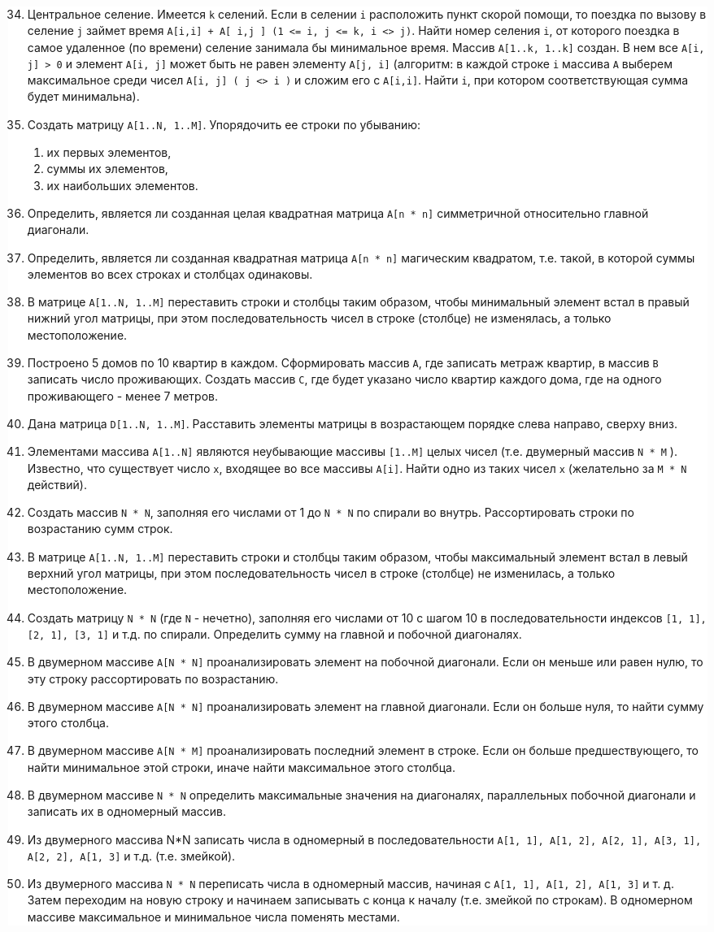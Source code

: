 34. Центральное селение. Имеется `k` селений. Если в селении `i` расположить пункт скорой помощи, то поездка по вызову в селение `j` займет время `A[i,i] + A[ i,j ] (1 <= i, j <= k, i <> j)`. Найти номер селения `i`, от которого поездка в самое удаленное (по времени) селение занимала бы минимальное время. Массив `A[1..k, 1..k]` создан. В нем все `A[i, j] > 0` и элемент `A[i, j]` может быть не равен элементу `A[j, i]` (алгоритм: в каждой строке `i` массива `А` выберем максимальное среди чисел `A[i, j] ( j <> i )` и сложим его с `A[i,i]`. Найти `i`, при котором соответствующая сумма будет минимальна).

35. Создать матрицу `A[1..N, 1..M]`. Упорядочить ее строки по убыванию:
    1. их первых элементов,
    2. суммы их элементов, 
    3. их наибольших элементов.

36. Определить, является ли созданная целая квадратная матрица `A[n * n]` симметричной относительно главной диагонали.

37. Определить, является ли созданная квадратная матрица `A[n * n]` магическим квадратом, т.е. такой, в которой суммы элементов во всех строках и столбцах одинаковы.

38. В матрице `A[1..N, 1..M]` переставить строки и столбцы таким образом, чтобы минимальный элемент встал в правый нижний угол матрицы, при этом последовательность чисел в строке (столбце) не изменялась, а только местоположение.

39. Построено 5 домов по 10 квартир в каждом. Сформировать массив `А`, где записать метраж квартир, в массив `В` записать число проживающих. Создать массив `С`, где будет указано число квартир каждого дома, где на одного проживающего - менее 7 метров.

40. Дана матрица `D[1..N, 1..M]`. Расставить элементы матрицы в возрастающем порядке слева направо, сверху вниз.

41. Элементами массива `A[1..N]` являются неубывающие массивы `[1..M]` целых чисел (т.е. двумерный массив `N * M` ). Известно, что существует число `х`, входящее во все массивы `A[i]`. Найти одно из таких чисел `х` (желательно за `M * N` действий).

42. Создать массив `N * N`, заполняя его числами от 1 до `N * N` по спирали во внутрь. Рассортировать строки по возрастанию сумм строк.

43. В матрице `A[1..N, 1..M]` переставить строки и столбцы таким образом, чтобы максимальный элемент встал в левый верхний угол матрицы, при этом последовательность чисел в строке (столбце) не изменилась, а только местоположение.

44. Создать матрицу `N * N` (где `N` - нечетно), заполняя его числами от 10 с шагом 10 в  последовательности индексов `[1, 1], [2, 1], [3, 1]` и т.д. по спирали. Определить сумму на главной и побочной диагоналях.

45. В двумерном массиве `A[N * N]` проанализировать элемент на побочной диагонали. Если он меньше или равен нулю, то эту строку рассортировать по возрастанию.

46. В двумерном массиве `А[N * N]` проанализировать элемент на главной диагонали. Если он больше нуля, то  найти сумму этого столбца.

47. В двумерном массиве `A[N * M]` проанализировать последний элемент в строке. Если он больше предшествующего, то найти минимальное этой строки, иначе найти максимальное этого столбца.

48. В двумерном массиве `N * N` определить максимальные значения на диагоналях, параллельных побочной диагонали и записать их в одномерный массив.

49. Из двумерного массива N*N записать числа в одномерный в последовательности `А[1, 1], А[1, 2], А[2, 1], А[3, 1], А[2, 2], А[1, 3]` и т.д. (т.е. змейкой).

50. Из двумерного массива `N * N` переписать числа в одномерный массив, начиная с `А[1, 1], А[1, 2], A[1, 3]` и т. д. Затем переходим на новую строку и начинаем записывать с конца к началу (т.е. змейкой по строкам). В одномерном массиве максимальное и минимальное числа поменять местами.

